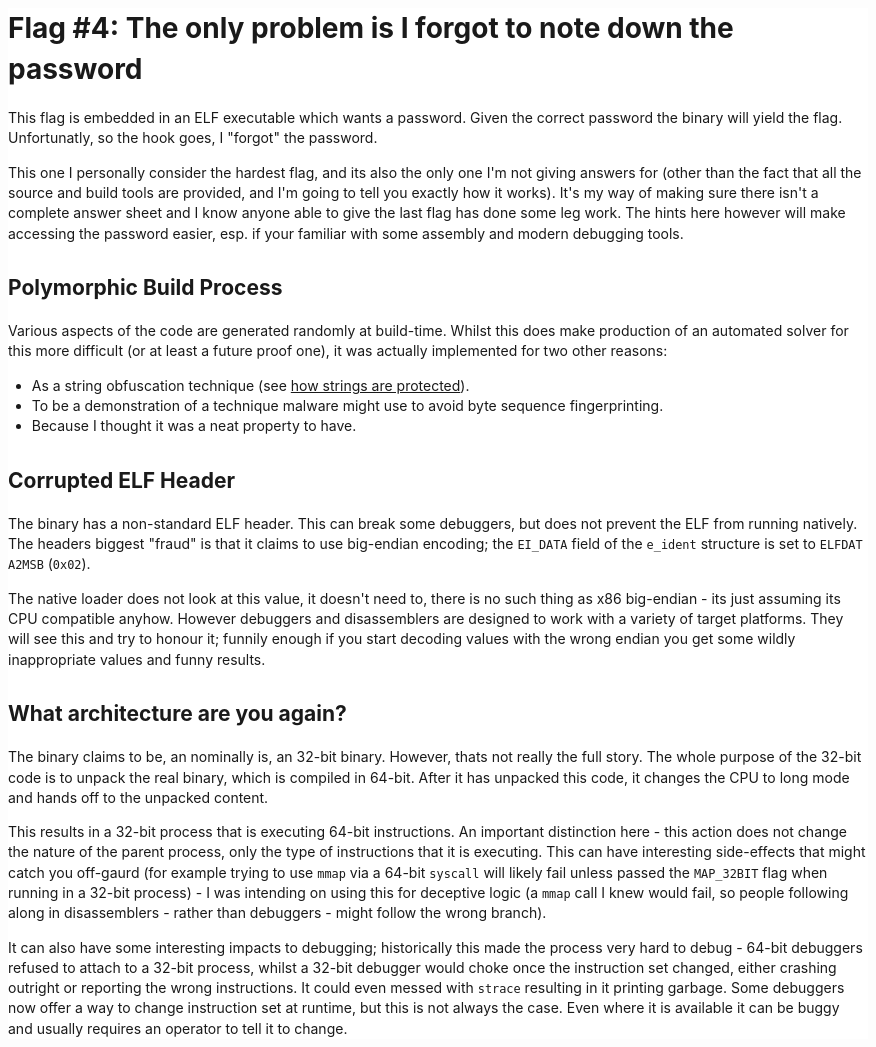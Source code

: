 # Flag #4: The only problem is I forgot to note down the password

This flag is embedded in an ELF executable which wants a password. Given the correct password the binary will yield the flag. Unfortunatly, so the hook goes, I "forgot" the password.

This one I personally consider the hardest flag, and its also the only one I'm not giving answers for (other than the fact that all the source and build tools are provided, and I'm going to tell you exactly how it works). It's my way of making sure there isn't a complete answer sheet and I know anyone able to give the last flag has done some leg work. The hints here however will make accessing the password easier, esp. if your familiar with some assembly and modern debugging tools.

## Polymorphic Build Process

Various aspects of the code are generated randomly at build-time. Whilst this does make production of an automated solver for this more difficult (or at least a future proof one), it was actually implemented for two other reasons:

- As a string obfuscation technique (see [how strings are protected](#protected-strings)).
- To be a demonstration of a technique malware might use to avoid byte sequence fingerprinting.
- Because I thought it was a neat property to have.

## Corrupted ELF Header

The binary has a non-standard ELF header. This can break some debuggers, but does not prevent the ELF from running natively. The headers biggest "fraud" is that it claims to use big-endian encoding; the `EI_DATA` field of the `e_ident` structure is set to  `ELFDATA2MSB` (`0x02`).

The native loader does not look at this value, it doesn't need to, there is no such thing as x86 big-endian - its just assuming its CPU compatible anyhow. However debuggers and disassemblers are designed to work with a variety of target platforms. They will see this and try to honour it; funnily enough if you start decoding values with the wrong endian you get some wildly inappropriate values and funny results.

## What architecture are you again?

The binary claims to be, an nominally is, an 32-bit binary. However, thats not really the full story. The whole purpose of the 32-bit code is to unpack the real binary, which is compiled in 64-bit. After it has unpacked this code, it changes the CPU to long mode and hands off to the unpacked content. 

This results in a 32-bit process that is executing 64-bit instructions. An important distinction here - this action does not change the nature of the parent process, only the type of instructions that it is executing. This can have interesting side-effects that might catch you off-gaurd (for example trying to use `mmap` via a 64-bit `syscall` will likely fail unless passed the `MAP_32BIT` flag when running in a 32-bit process) - I was intending on using this for deceptive logic (a `mmap` call I knew would fail, so people following along in disassemblers - rather than debuggers - might follow the wrong branch).

It can also have some interesting impacts to debugging; historically this made the process very hard to debug - 64-bit debuggers refused to attach to a 32-bit process, whilst a 32-bit debugger would choke once the instruction set changed, either crashing outright or reporting the wrong instructions. It could even messed with `strace` resulting in it printing garbage. Some debuggers now offer a way to change instruction set at runtime, but this is not always the case. Even where it is available it can be buggy and usually requires an operator to tell it to change.
